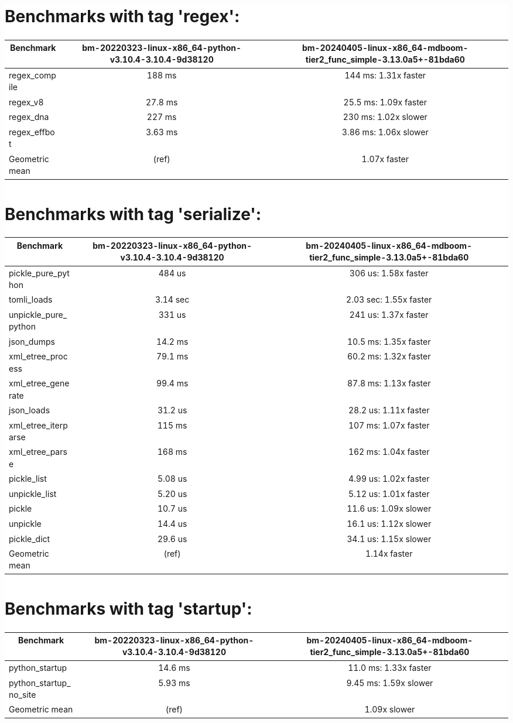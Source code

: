 Benchmarks with tag 'regex':
============================

| Benchmark      | bm-20220323-linux-x86_64-python-v3.10.4-3.10.4-9d38120 | bm-20240405-linux-x86_64-mdboom-tier2_func_simple-3.13.0a5+-81bda60 |
|----------------|:------------------------------------------------------:|:-------------------------------------------------------------------:|
| regex_compile  | 188 ms                                                 | 144 ms: 1.31x faster                                                |
| regex_v8       | 27.8 ms                                                | 25.5 ms: 1.09x faster                                               |
| regex_dna      | 227 ms                                                 | 230 ms: 1.02x slower                                                |
| regex_effbot   | 3.63 ms                                                | 3.86 ms: 1.06x slower                                               |
| Geometric mean | (ref)                                                  | 1.07x faster                                                        |

Benchmarks with tag 'serialize':
================================

| Benchmark            | bm-20220323-linux-x86_64-python-v3.10.4-3.10.4-9d38120 | bm-20240405-linux-x86_64-mdboom-tier2_func_simple-3.13.0a5+-81bda60 |
|----------------------|:------------------------------------------------------:|:-------------------------------------------------------------------:|
| pickle_pure_python   | 484 us                                                 | 306 us: 1.58x faster                                                |
| tomli_loads          | 3.14 sec                                               | 2.03 sec: 1.55x faster                                              |
| unpickle_pure_python | 331 us                                                 | 241 us: 1.37x faster                                                |
| json_dumps           | 14.2 ms                                                | 10.5 ms: 1.35x faster                                               |
| xml_etree_process    | 79.1 ms                                                | 60.2 ms: 1.32x faster                                               |
| xml_etree_generate   | 99.4 ms                                                | 87.8 ms: 1.13x faster                                               |
| json_loads           | 31.2 us                                                | 28.2 us: 1.11x faster                                               |
| xml_etree_iterparse  | 115 ms                                                 | 107 ms: 1.07x faster                                                |
| xml_etree_parse      | 168 ms                                                 | 162 ms: 1.04x faster                                                |
| pickle_list          | 5.08 us                                                | 4.99 us: 1.02x faster                                               |
| unpickle_list        | 5.20 us                                                | 5.12 us: 1.01x faster                                               |
| pickle               | 10.7 us                                                | 11.6 us: 1.09x slower                                               |
| unpickle             | 14.4 us                                                | 16.1 us: 1.12x slower                                               |
| pickle_dict          | 29.6 us                                                | 34.1 us: 1.15x slower                                               |
| Geometric mean       | (ref)                                                  | 1.14x faster                                                        |

Benchmarks with tag 'startup':
==============================

| Benchmark              | bm-20220323-linux-x86_64-python-v3.10.4-3.10.4-9d38120 | bm-20240405-linux-x86_64-mdboom-tier2_func_simple-3.13.0a5+-81bda60 |
|------------------------|:------------------------------------------------------:|:-------------------------------------------------------------------:|
| python_startup         | 14.6 ms                                                | 11.0 ms: 1.33x faster                                               |
| python_startup_no_site | 5.93 ms                                                | 9.45 ms: 1.59x slower                                               |
| Geometric mean         | (ref)                                                  | 1.09x slower                                                        |
